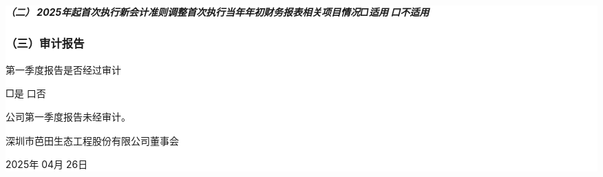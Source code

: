 ##### （二） 2025年起首次执行新会计准则调整首次执行当年年初财务报表相关项目情况□适用 口不适用  

### （三）审计报告  

第一季度报告是否经过审计  

□是 口否  

公司第一季度报告未经审计。  

深圳市芭田生态工程股份有限公司董事会  

2025年 04月 26日  

